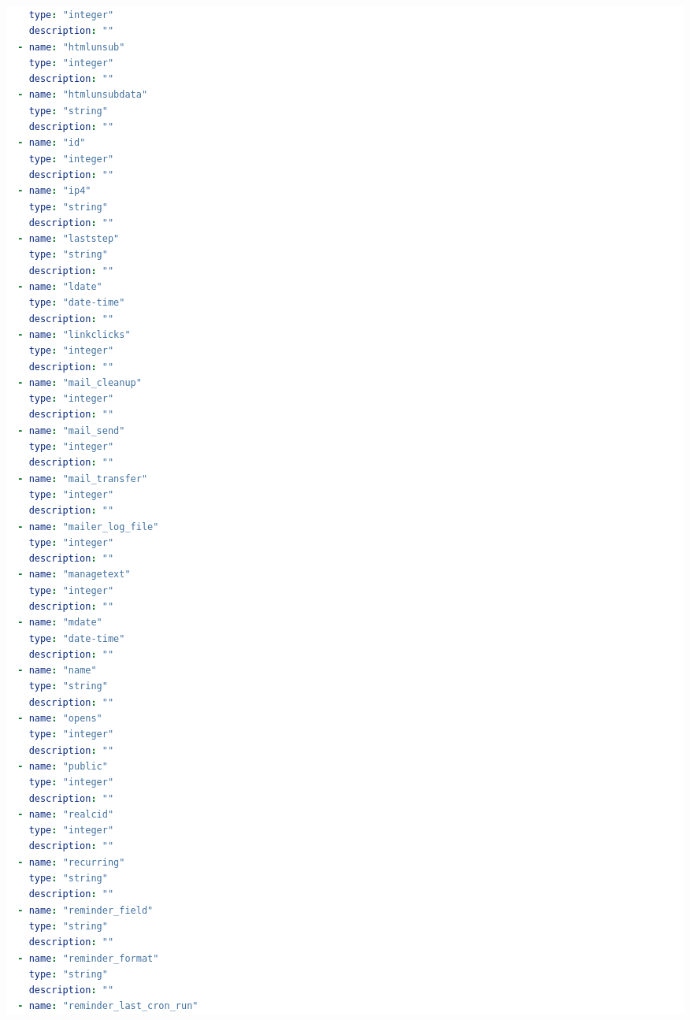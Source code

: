 ```yaml
    type: "integer"
    description: ""
  - name: "htmlunsub"
    type: "integer"
    description: ""
  - name: "htmlunsubdata"
    type: "string"
    description: ""
  - name: "id"
    type: "integer"
    description: ""
  - name: "ip4"
    type: "string"
    description: ""
  - name: "laststep"
    type: "string"
    description: ""
  - name: "ldate"
    type: "date-time"
    description: ""
  - name: "linkclicks"
    type: "integer"
    description: ""
  - name: "mail_cleanup"
    type: "integer"
    description: ""
  - name: "mail_send"
    type: "integer"
    description: ""
  - name: "mail_transfer"
    type: "integer"
    description: ""
  - name: "mailer_log_file"
    type: "integer"
    description: ""
  - name: "managetext"
    type: "integer"
    description: ""
  - name: "mdate"
    type: "date-time"
    description: ""
  - name: "name"
    type: "string"
    description: ""
  - name: "opens"
    type: "integer"
    description: ""
  - name: "public"
    type: "integer"
    description: ""
  - name: "realcid"
    type: "integer"
    description: ""
  - name: "recurring"
    type: "string"
    description: ""
  - name: "reminder_field"
    type: "string"
    description: ""
  - name: "reminder_format"
    type: "string"
    description: ""
  - name: "reminder_last_cron_run"
```